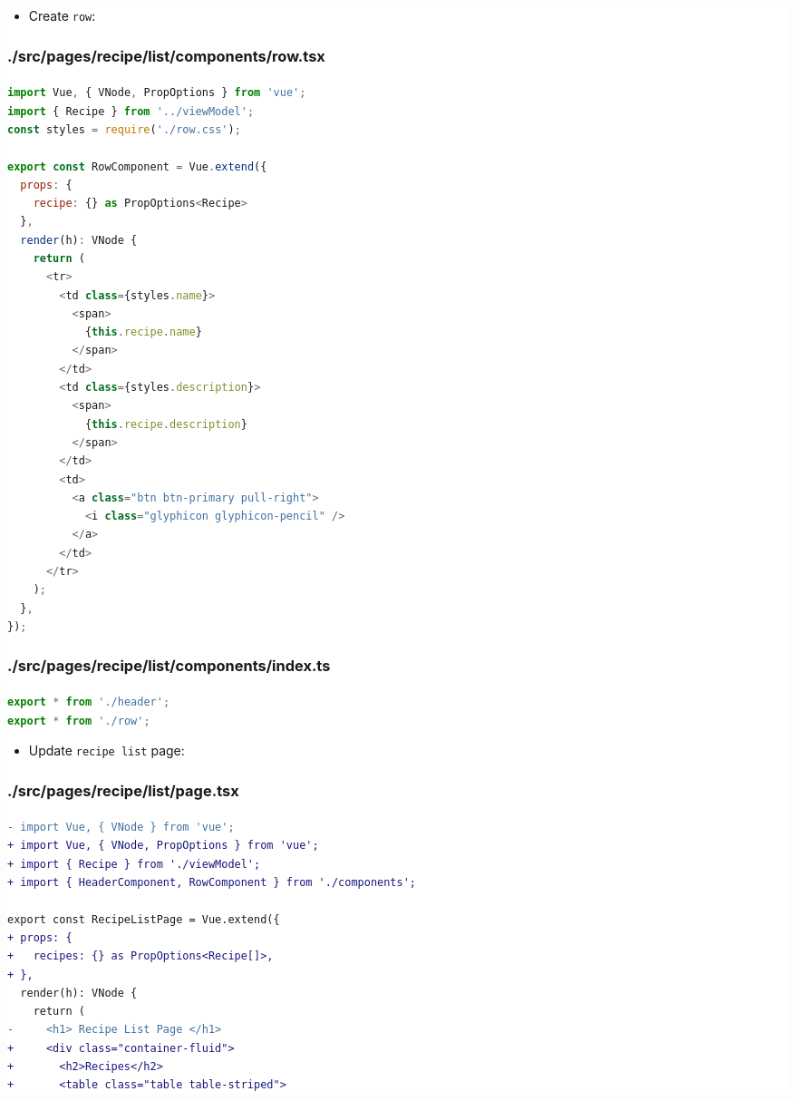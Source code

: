 - Create `row`:

### ./src/pages/recipe/list/components/row.tsx

```javascript
import Vue, { VNode, PropOptions } from 'vue';
import { Recipe } from '../viewModel';
const styles = require('./row.css');

export const RowComponent = Vue.extend({
  props: {
    recipe: {} as PropOptions<Recipe>
  },
  render(h): VNode {
    return (
      <tr>
        <td class={styles.name}>
          <span>
            {this.recipe.name}
          </span>
        </td>
        <td class={styles.description}>
          <span>
            {this.recipe.description}
          </span>
        </td>
        <td>
          <a class="btn btn-primary pull-right">
            <i class="glyphicon glyphicon-pencil" />
          </a>
        </td>
      </tr>
    );
  },
});

```

### ./src/pages/recipe/list/components/index.ts

```javascript
export * from './header';
export * from './row';

```

- Update `recipe list` page:

### ./src/pages/recipe/list/page.tsx
```diff
- import Vue, { VNode } from 'vue';
+ import Vue, { VNode, PropOptions } from 'vue';
+ import { Recipe } from './viewModel';
+ import { HeaderComponent, RowComponent } from './components';

export const RecipeListPage = Vue.extend({
+ props: {
+   recipes: {} as PropOptions<Recipe[]>,
+ },
  render(h): VNode {
    return (
-     <h1> Recipe List Page </h1>
+     <div class="container-fluid">
+       <h2>Recipes</h2>
+       <table class="table table-striped">
```